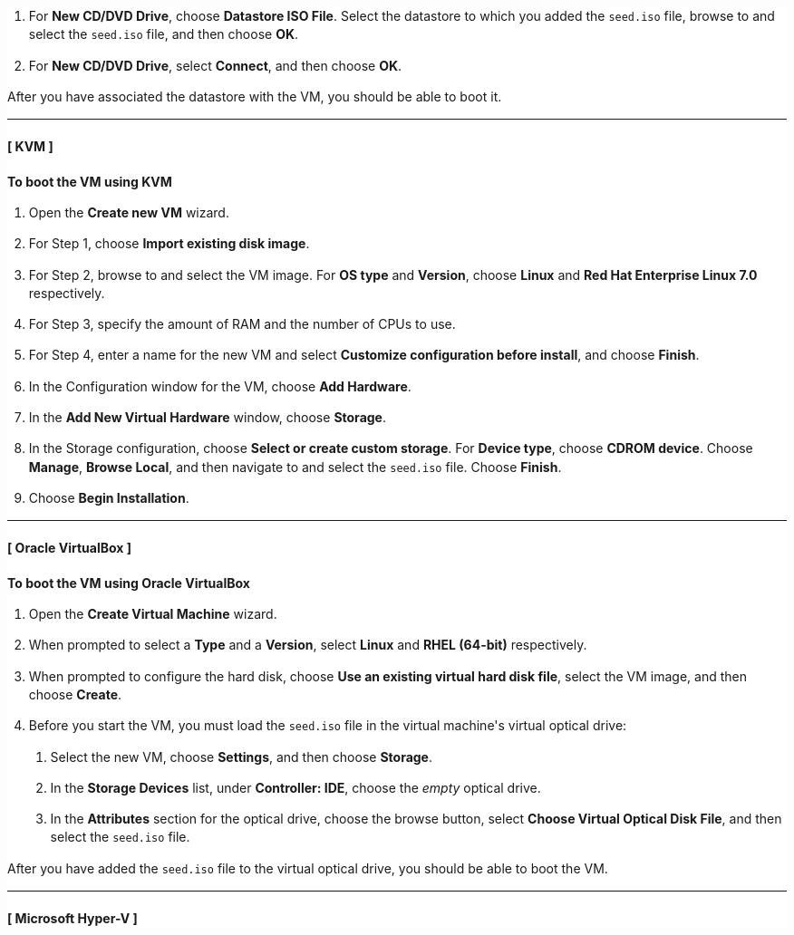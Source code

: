 1. For **New CD/DVD Drive**, choose **Datastore ISO File**\. Select the datastore to which you added the `seed.iso` file, browse to and select the `seed.iso` file, and then choose **OK**\.

1. For **New CD/DVD Drive**, select **Connect**, and then choose **OK**\.

After you have associated the datastore with the VM, you should be able to boot it\.

------
#### [ KVM ]

**To boot the VM using KVM**

1. Open the **Create new VM** wizard\.

1. For Step 1, choose **Import existing disk image**\.

1. For Step 2, browse to and select the VM image\. For **OS type** and **Version**, choose **Linux** and **Red Hat Enterprise Linux 7\.0** respectively\.

1. For Step 3, specify the amount of RAM and the number of CPUs to use\.

1. For Step 4, enter a name for the new VM and select **Customize configuration before install**, and choose **Finish**\.

1. In the Configuration window for the VM, choose **Add Hardware**\.

1. In the **Add New Virtual Hardware** window, choose **Storage**\.

1. In the Storage configuration, choose **Select or create custom storage**\. For **Device type**, choose **CDROM device**\. Choose **Manage**, **Browse Local**, and then navigate to and select the `seed.iso` file\. Choose **Finish**\.

1. Choose **Begin Installation**\.

------
#### [ Oracle VirtualBox ]

**To boot the VM using Oracle VirtualBox**

1. Open the **Create Virtual Machine** wizard\.

1. When prompted to select a **Type** and a **Version**, select **Linux** and **RHEL \(64\-bit\)** respectively\.

1. When prompted to configure the hard disk, choose **Use an existing virtual hard disk file**, select the VM image, and then choose **Create**\.

1. Before you start the VM, you must load the `seed.iso` file in the virtual machine's virtual optical drive:

   1. Select the new VM, choose **Settings**, and then choose **Storage**\.

   1. In the **Storage Devices** list, under **Controller: IDE**, choose the *empty* optical drive\.

   1. In the **Attributes** section for the optical drive, choose the browse button, select **Choose Virtual Optical Disk File**, and then select the `seed.iso` file\.

After you have added the `seed.iso` file to the virtual optical drive, you should be able to boot the VM\.

------
#### [ Microsoft Hyper\-V ]
